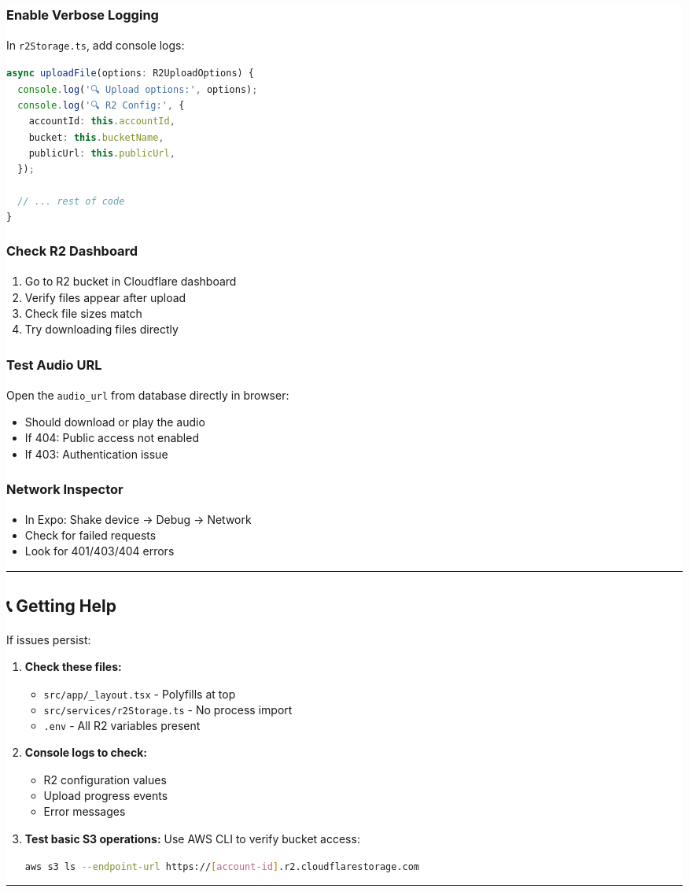 ### Enable Verbose Logging

In `r2Storage.ts`, add console logs:

```typescript
async uploadFile(options: R2UploadOptions) {
  console.log('🔍 Upload options:', options);
  console.log('🔍 R2 Config:', {
    accountId: this.accountId,
    bucket: this.bucketName,
    publicUrl: this.publicUrl,
  });
  
  // ... rest of code
}
```

### Check R2 Dashboard
1. Go to R2 bucket in Cloudflare dashboard
2. Verify files appear after upload
3. Check file sizes match
4. Try downloading files directly

### Test Audio URL
Open the `audio_url` from database directly in browser:
- Should download or play the audio
- If 404: Public access not enabled
- If 403: Authentication issue

### Network Inspector
- In Expo: Shake device → Debug → Network
- Check for failed requests
- Look for 401/403/404 errors

---

## 📞 Getting Help

If issues persist:

1. **Check these files:**
   - `src/app/_layout.tsx` - Polyfills at top
   - `src/services/r2Storage.ts` - No process import
   - `.env` - All R2 variables present

2. **Console logs to check:**
   - R2 configuration values
   - Upload progress events
   - Error messages

3. **Test basic S3 operations:**
   Use AWS CLI to verify bucket access:
   ```bash
   aws s3 ls --endpoint-url https://[account-id].r2.cloudflarestorage.com
   ```

---